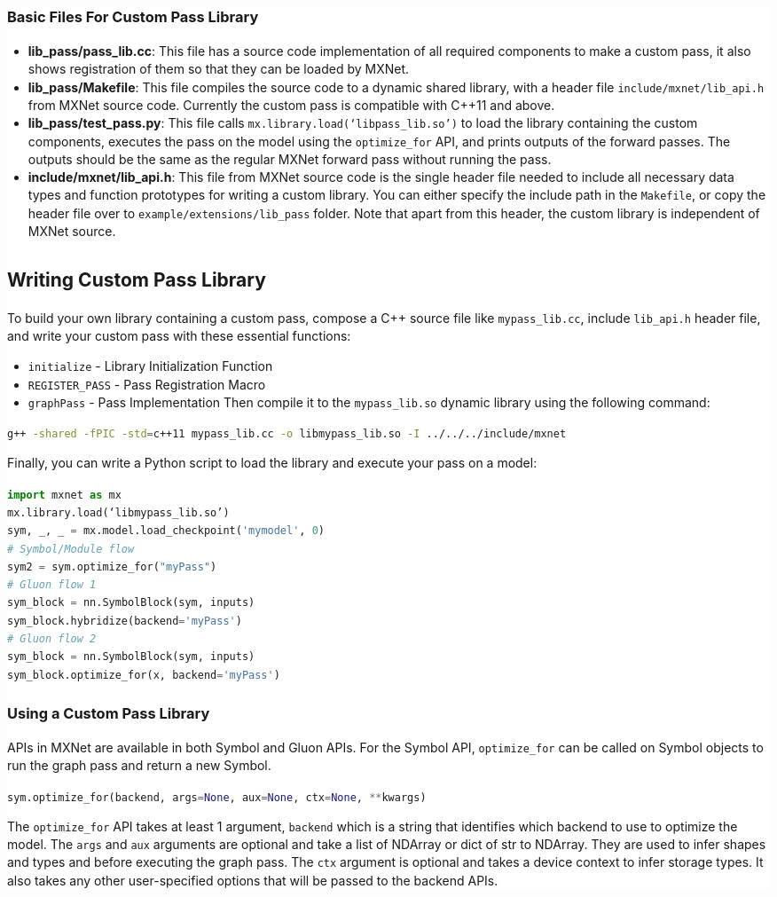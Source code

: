 ### Basic Files For Custom Pass Library
* **lib_pass/pass_lib.cc**: This file has a source code implementation of all required components to make a custom pass, it also shows registration of them so that they can be loaded by MXNet.
* **lib_pass/Makefile**: This file compiles the source code to a dynamic shared library, with a header file `include/mxnet/lib_api.h` from MXNet source code. Currently the custom pass is compatible with C++11 and above.
* **lib_pass/test_pass.py**: This file calls `mx.library.load(‘libpass_lib.so’)` to load the library containing the custom components, executes the pass on the model using the `optimize_for` API, and prints outputs of the forward passes. The outputs should be the same as the regular MXNet forward pass without running the pass.
* **include/mxnet/lib_api.h**: This file from MXNet source code is the single header file needed to include all necessary data types and function prototypes for writing a custom library. You can either specify the include path in the `Makefile`, or copy the header file over to `example/extensions/lib_pass` folder. Note that apart from this header, the custom library is independent of MXNet source.
## Writing Custom Pass Library
To build your own library containing a custom pass, compose a C++ source file like `mypass_lib.cc`, include `lib_api.h` header file, and write your custom pass with these essential functions:
- `initialize` - Library Initialization Function
- `REGISTER_PASS` - Pass Registration Macro
- `graphPass` - Pass Implementation
Then compile it to the `mypass_lib.so` dynamic library using the following command:
```bash
g++ -shared -fPIC -std=c++11 mypass_lib.cc -o libmypass_lib.so -I ../../../include/mxnet
```

Finally, you can write a Python script to load the library and execute your pass on a model:

```python
import mxnet as mx
mx.library.load(‘libmypass_lib.so’)
sym, _, _ = mx.model.load_checkpoint('mymodel', 0) 
# Symbol/Module flow
sym2 = sym.optimize_for("myPass")
# Gluon flow 1
sym_block = nn.SymbolBlock(sym, inputs)
sym_block.hybridize(backend='myPass')
# Gluon flow 2
sym_block = nn.SymbolBlock(sym, inputs)
sym_block.optimize_for(x, backend='myPass')
```

### Using a Custom Pass Library

APIs in MXNet are available in both Symbol and Gluon APIs. For the Symbol API, `optimize_for` can be called on Symbol objects to run the graph pass and return a new Symbol.

```python
sym.optimize_for(backend, args=None, aux=None, ctx=None, **kwargs)
```

The `optimize_for` API takes at least 1 argument, `backend` which is a string that identifies which backend to use to optimize the model. The `args` and `aux` arguments are optional and take a list of NDArray or dict of str to NDArray. They are used to infer shapes and types and before executing the graph pass. The `ctx` argument is optional and takes a device context to infer storage types. It also takes any other user-specified options that will be passed to the backend APIs.
